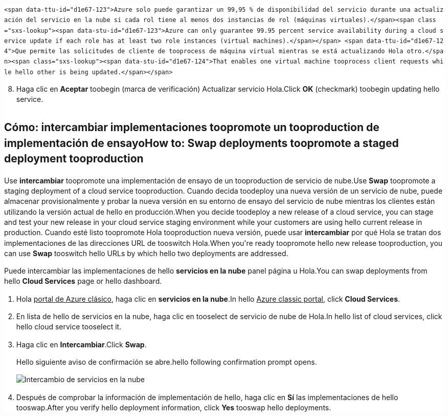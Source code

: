     <span data-ttu-id="d1e67-123">Azure solo puede garantizar un 99,95 % de disponibilidad del servicio durante una actualización del servicio en la nube si cada rol tiene al menos dos instancias de rol (máquinas virtuales).</span><span class="sxs-lookup"><span data-stu-id="d1e67-123">Azure can only guarantee 99.95 percent service availability during a cloud service update if each role has at least two role instances (virtual machines).</span></span> <span data-ttu-id="d1e67-124">Que permite las solicitudes de cliente de tooprocess de máquina virtual mientras se está actualizando Hola otro.</span><span class="sxs-lookup"><span data-stu-id="d1e67-124">That enables one virtual machine tooprocess client requests while hello other is being updated.</span></span>

8. <span data-ttu-id="d1e67-125">Haga clic en **Aceptar** toobegin (marca de verificación) Actualizar servicio Hola.</span><span class="sxs-lookup"><span data-stu-id="d1e67-125">Click **OK** (checkmark) toobegin updating hello service.</span></span>

## <a name="how-to-swap-deployments-toopromote-a-staged-deployment-tooproduction"></a><span data-ttu-id="d1e67-126">Cómo: intercambiar implementaciones toopromote un tooproduction de implementación de ensayo</span><span class="sxs-lookup"><span data-stu-id="d1e67-126">How to: Swap deployments toopromote a staged deployment tooproduction</span></span>
<span data-ttu-id="d1e67-127">Use **intercambiar** toopromote una implementación de ensayo de un tooproduction de servicio de nube.</span><span class="sxs-lookup"><span data-stu-id="d1e67-127">Use **Swap** toopromote a staging deployment of a cloud service tooproduction.</span></span> <span data-ttu-id="d1e67-128">Cuando decida toodeploy una nueva versión de un servicio de nube, puede almacenar provisionalmente y probar la nueva versión en su entorno de ensayo del servicio de nube mientras los clientes están utilizando la versión actual de hello en producción.</span><span class="sxs-lookup"><span data-stu-id="d1e67-128">When you decide toodeploy a new release of a cloud service, you can stage and test your new release in your cloud service staging environment while your customers are using hello current release in production.</span></span> <span data-ttu-id="d1e67-129">Cuando esté listo toopromote Hola tooproduction nueva versión, puede usar **intercambiar** por qué Hola se tratan dos implementaciones de las direcciones URL de tooswitch Hola.</span><span class="sxs-lookup"><span data-stu-id="d1e67-129">When you're ready toopromote hello new release tooproduction, you can use **Swap** tooswitch hello URLs by which hello two deployments are addressed.</span></span>

<span data-ttu-id="d1e67-130">Puede intercambiar las implementaciones de hello **servicios en la nube** panel página u Hola.</span><span class="sxs-lookup"><span data-stu-id="d1e67-130">You can swap deployments from hello **Cloud Services** page or hello dashboard.</span></span>

1. <span data-ttu-id="d1e67-131">Hola [portal de Azure clásico](https://manage.windowsazure.com/), haga clic en **servicios en la nube**.</span><span class="sxs-lookup"><span data-stu-id="d1e67-131">In hello [Azure classic portal](https://manage.windowsazure.com/), click **Cloud Services**.</span></span>
2. <span data-ttu-id="d1e67-132">En lista de hello de servicios en la nube, haga clic en tooselect de servicio de nube de Hola.</span><span class="sxs-lookup"><span data-stu-id="d1e67-132">In hello list of cloud services, click hello cloud service tooselect it.</span></span>
3. <span data-ttu-id="d1e67-133">Haga clic en **Intercambiar**.</span><span class="sxs-lookup"><span data-stu-id="d1e67-133">Click **Swap**.</span></span>

    <span data-ttu-id="d1e67-134">Hello siguiente aviso de confirmación se abre.</span><span class="sxs-lookup"><span data-stu-id="d1e67-134">hello following confirmation prompt opens.</span></span>

    ![Intercambio de servicios en la nube](./media/cloud-services-how-to-manage/CloudServices_Swap.png)

4. <span data-ttu-id="d1e67-136">Después de comprobar la información de implementación de hello, haga clic en **Sí** las implementaciones de hello tooswap.</span><span class="sxs-lookup"><span data-stu-id="d1e67-136">After you verify hello deployment information, click **Yes** tooswap hello deployments.</span></span>
